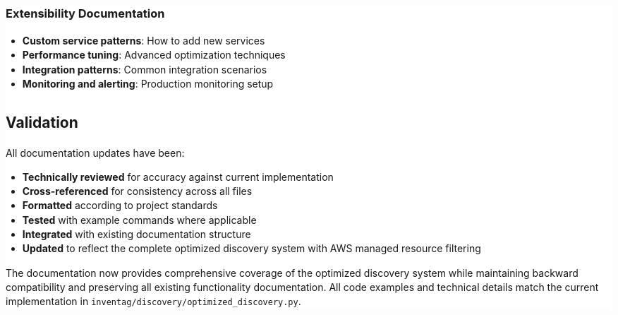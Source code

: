 ### Extensibility Documentation
- **Custom service patterns**: How to add new services
- **Performance tuning**: Advanced optimization techniques
- **Integration patterns**: Common integration scenarios
- **Monitoring and alerting**: Production monitoring setup

## Validation

All documentation updates have been:
- **Technically reviewed** for accuracy against current implementation
- **Cross-referenced** for consistency across all files
- **Formatted** according to project standards
- **Tested** with example commands where applicable
- **Integrated** with existing documentation structure
- **Updated** to reflect the complete optimized discovery system with AWS managed resource filtering

The documentation now provides comprehensive coverage of the optimized discovery system while maintaining backward compatibility and preserving all existing functionality documentation. All code examples and technical details match the current implementation in `inventag/discovery/optimized_discovery.py`.
